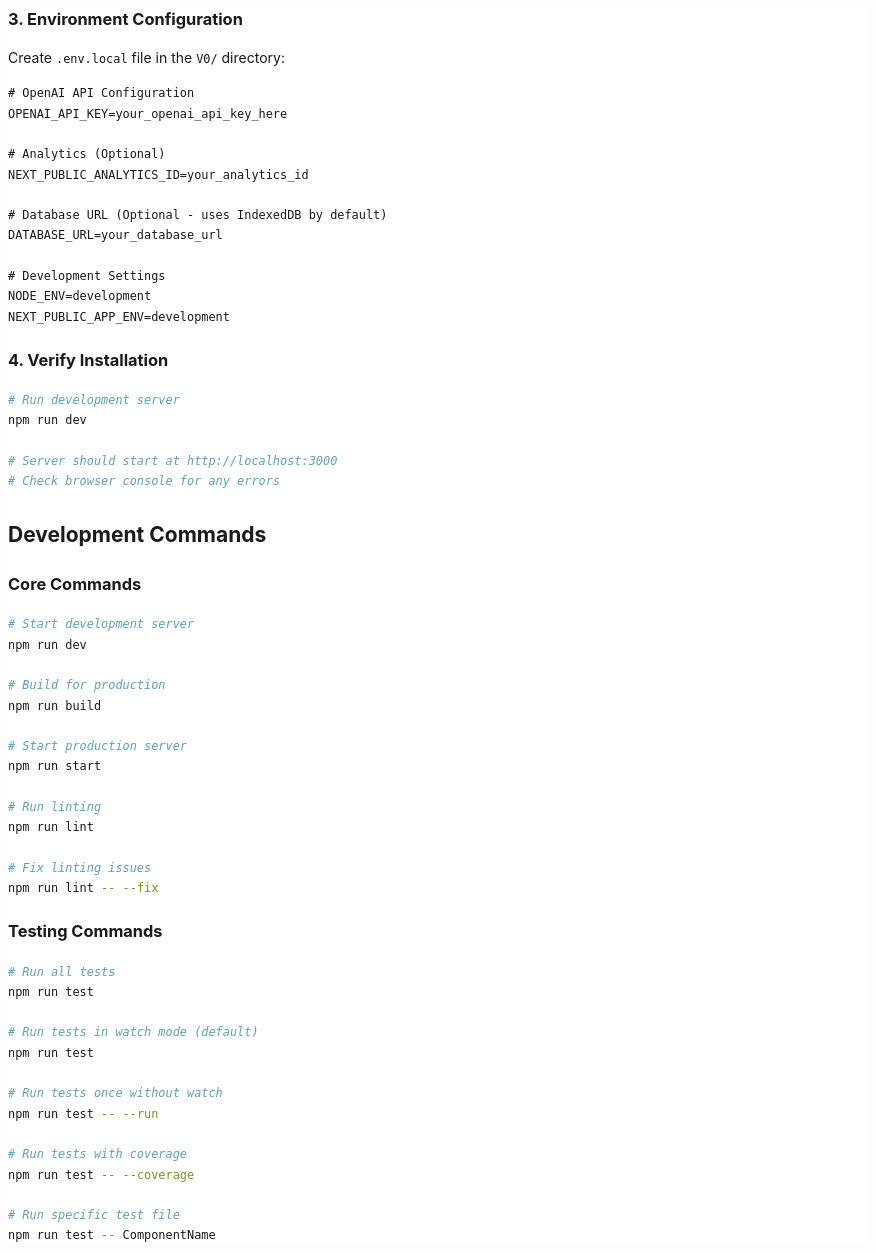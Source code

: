 ### 3. Environment Configuration

Create `.env.local` file in the `V0/` directory:
```env
# OpenAI API Configuration
OPENAI_API_KEY=your_openai_api_key_here

# Analytics (Optional)
NEXT_PUBLIC_ANALYTICS_ID=your_analytics_id

# Database URL (Optional - uses IndexedDB by default)
DATABASE_URL=your_database_url

# Development Settings
NODE_ENV=development
NEXT_PUBLIC_APP_ENV=development
```

### 4. Verify Installation
```bash
# Run development server
npm run dev

# Server should start at http://localhost:3000
# Check browser console for any errors
```

## Development Commands

### Core Commands
```bash
# Start development server
npm run dev

# Build for production
npm run build

# Start production server
npm run start

# Run linting
npm run lint

# Fix linting issues
npm run lint -- --fix
```

### Testing Commands
```bash
# Run all tests
npm run test

# Run tests in watch mode (default)
npm run test

# Run tests once without watch
npm run test -- --run

# Run tests with coverage
npm run test -- --coverage

# Run specific test file
npm run test -- ComponentName
```